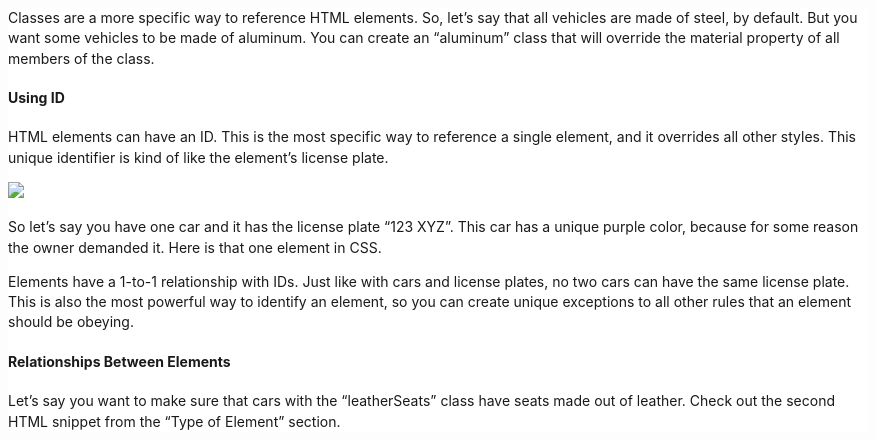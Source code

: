 



Classes are a more specific way to reference HTML elements. So, let’s say that all vehicles are made of steel, by default. But you want some vehicles to be made of aluminum. You can create an “aluminum” class that will override the material property of all members of the class.





<iframe width="700" height="250" src="/media/86447ed1e55f34567e1ba7d06ab96b2e?postId=51a383f6eb4b" data-media-id="86447ed1e55f34567e1ba7d06ab96b2e" data-thumbnail="https://i.embed.ly/1/image?url=https%3A%2F%2Favatars0.githubusercontent.com%2Fu%2F8312841%3Fv%3D3%26s%3D400&amp;key=4fce0568f2ce49e8b54624ef71a8a5bd" allowfullscreen="" frameborder="0"></iframe>





#### Using ID

HTML elements can have an ID. This is the most specific way to reference a single element, and it overrides all other styles. This unique identifier is kind of like the element’s license plate.



![](https://cdn-images-1.medium.com/max/1600/1*U76THFEJoQcBTmFzX7MYUA.png)



So let’s say you have one car and it has the license plate “123 XYZ”. This car has a unique purple color, because for some reason the owner demanded it. Here is that one element in CSS.





<iframe width="700" height="250" src="/media/1182e9a7f28b9cf038b63ae2f3cf782a?postId=51a383f6eb4b" data-media-id="1182e9a7f28b9cf038b63ae2f3cf782a" data-thumbnail="https://i.embed.ly/1/image?url=https%3A%2F%2Favatars0.githubusercontent.com%2Fu%2F8312841%3Fv%3D3%26s%3D400&amp;key=4fce0568f2ce49e8b54624ef71a8a5bd" allowfullscreen="" frameborder="0"></iframe>





Elements have a 1-to-1 relationship with IDs. Just like with cars and license plates, no two cars can have the same license plate. This is also the most powerful way to identify an element, so you can create unique exceptions to all other rules that an element should be obeying.





<iframe data-width="800" data-height="400" width="700" height="350" src="/media/49d3eea55442a7cdcaff56ecc0af5a9e?postId=51a383f6eb4b" data-media-id="49d3eea55442a7cdcaff56ecc0af5a9e" data-thumbnail="https://i.embed.ly/1/image?url=https%3A%2F%2Fupscri.be%2Fmedia%2Fform.jpg&amp;key=4fce0568f2ce49e8b54624ef71a8a5bd" allowfullscreen="" frameborder="0"></iframe>





#### Relationships Between Elements

Let’s say you want to make sure that cars with the “leatherSeats” class have seats made out of leather. Check out the second HTML snippet from the “Type of Element” section.
